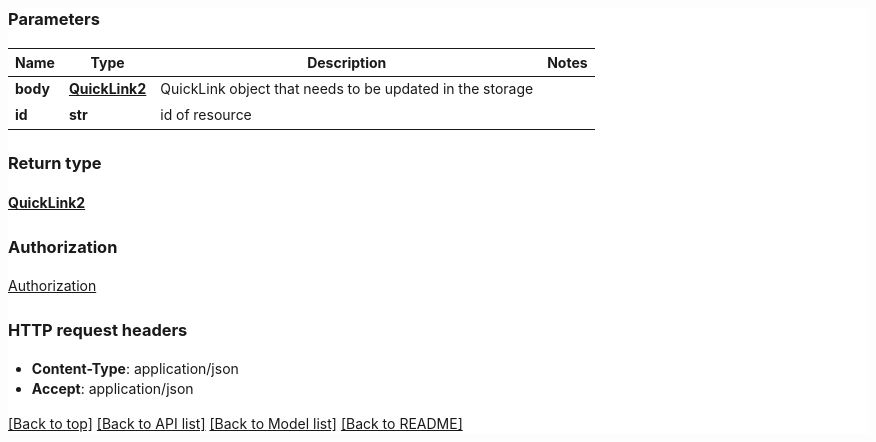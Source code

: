 ### Parameters

Name | Type | Description  | Notes
------------- | ------------- | ------------- | -------------
 **body** | [**QuickLink2**](QuickLink2.md)| QuickLink object that needs to be updated in the storage | 
 **id** | **str**| id of resource | 

### Return type

[**QuickLink2**](QuickLink2.md)

### Authorization

[Authorization](../README.md#Authorization)

### HTTP request headers

 - **Content-Type**: application/json
 - **Accept**: application/json

[[Back to top]](#) [[Back to API list]](../README.md#documentation-for-api-endpoints) [[Back to Model list]](../README.md#documentation-for-models) [[Back to README]](../README.md)

